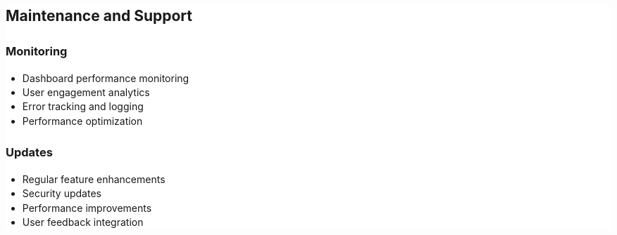 ## Maintenance and Support

### Monitoring
- Dashboard performance monitoring
- User engagement analytics
- Error tracking and logging
- Performance optimization

### Updates
- Regular feature enhancements
- Security updates
- Performance improvements
- User feedback integration